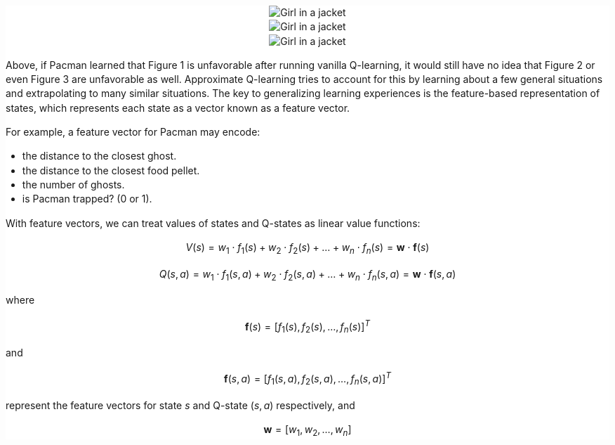 
<center>
<img src="{{ site.url }}{{ site.baseurl }}/RL/qlearn-pac-1.png" alt="Girl in a jacket" width="350" height="350">
</center>

<center>
<img src="{{ site.url }}{{ site.baseurl }}/RL/qlearn-pac-2.png" alt="Girl in a jacket" width="350" height="350">
</center>

<center>
<img src="{{ site.url }}{{ site.baseurl }}/RL/qlearn-pac-3.png" alt="Girl in a jacket" width="350" height="350">
</center>



Above, if Pacman learned that Figure 1 is unfavorable after running vanilla Q-learning, it would still have no idea that Figure 2 or even Figure 3 are unfavorable as well. Approximate Q-learning tries to account for this by learning about a few general situations and extrapolating to many similar situations. The key to generalizing learning experiences is the feature-based representation of states, which represents each state as a vector known as a feature vector. 

For example, a feature vector for Pacman may encode:

- the distance to the closest ghost.
- the distance to the closest food pellet.
- the number of ghosts.
- is Pacman trapped? (0 or 1).



With feature vectors, we can treat values of states and Q-states as linear value functions:

$$
V(s) = w_1 \cdot f_1(s) + w_2 \cdot f_2(s) + \dots + w_n \cdot f_n(s) = \mathbf{w} \cdot \mathbf{f}(s)
$$

$$
Q(s, a) = w_1 \cdot f_1(s, a) + w_2 \cdot f_2(s, a) + \dots + w_n \cdot f_n(s, a) = \mathbf{w} \cdot \mathbf{f}(s, a)
$$

where

$$
\mathbf{f}(s) = \left[ f_1(s), f_2(s), \dots, f_n(s) \right]^T
$$

and

$$
\mathbf{f}(s, a) = \left[ f_1(s, a), f_2(s, a), \dots, f_n(s, a) \right]^T
$$

represent the feature vectors for state $s$ and Q-state $(s, a)$ respectively, and

$$
\mathbf{w} = \left[ w_1, w_2, \dots, w_n \right]
$$

